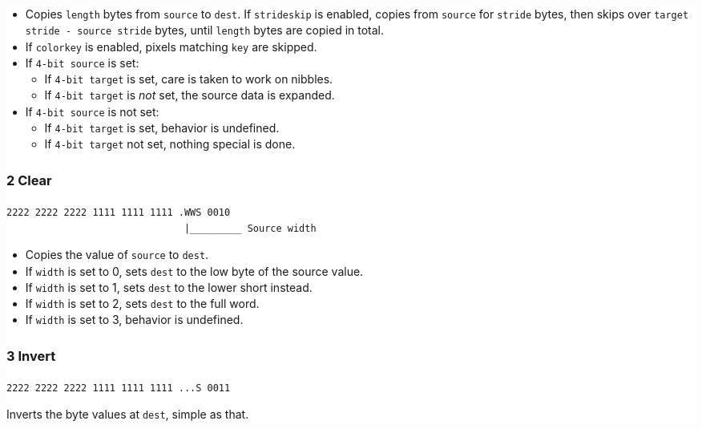 * Copies `length` bytes from `source` to `dest`. If `strideskip` is enabled, copies from `source` for `stride` bytes, then skips over `target stride - source stride` bytes, until `length` bytes are copied in total.
* If `colorkey` is enabled, pixels matching `key` are skipped.
* If `4-bit source` is set:
  * If `4-bit target` is set, care is taken to work on nibbles.
  * If `4-bit target` is *not* set, the source data is expanded.
* If `4-bit source` is not set:
  * If `4-bit target` is set, behavior is undefined.
  * If `4-bit target` not set, nothing special is done.

### 2	Clear

    2222 2222 2222 1111 1111 1111 .WWS 0010
	                               |_________ Source width

* Copies the value of `source` to `dest`.
* If `width` is set to 0, sets `dest` to the low byte of the source value.
* If `width` is set to 1, sets `dest` to the lower short instead.
* If `width` is set to 2, sets `dest` to the full word.
* If `width` is set to 3, behavior is undefined.

### 3	Invert

    2222 2222 2222 1111 1111 1111 ...S 0011

Inverts the byte values at `dest`, simple as that.
